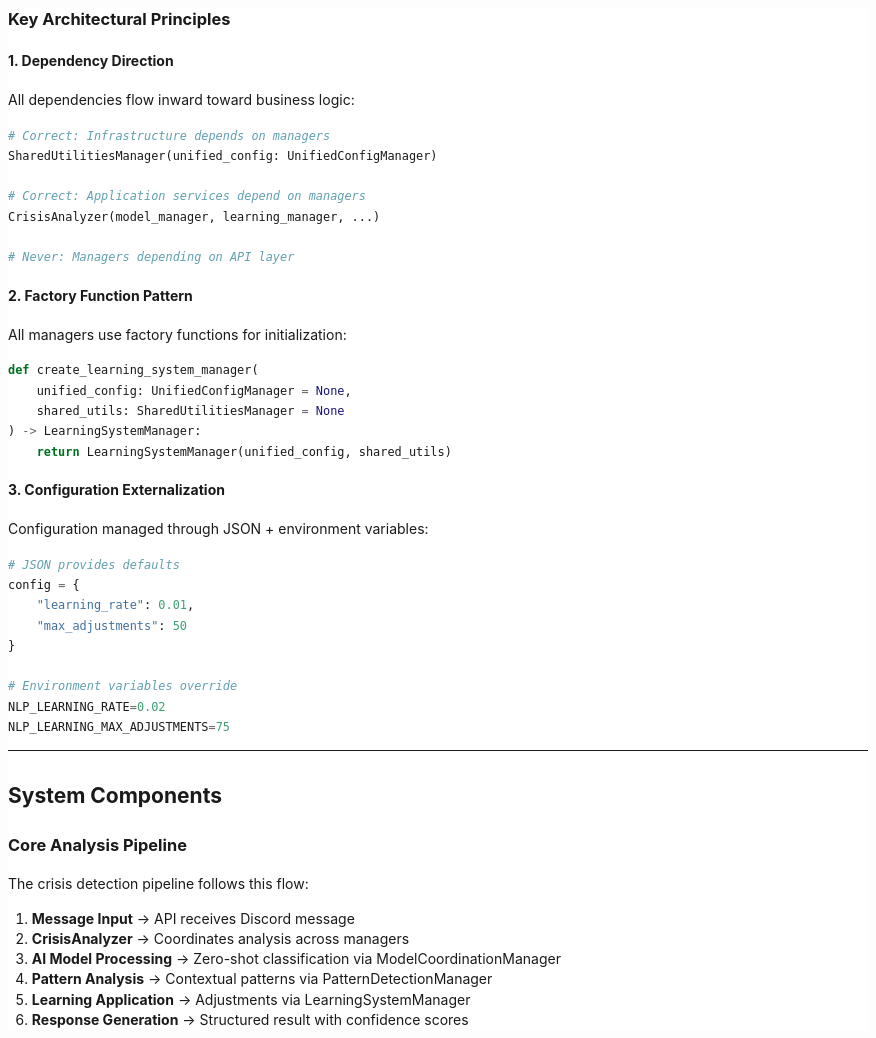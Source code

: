 ### Key Architectural Principles

#### 1. Dependency Direction
All dependencies flow inward toward business logic:
```python
# Correct: Infrastructure depends on managers
SharedUtilitiesManager(unified_config: UnifiedConfigManager)

# Correct: Application services depend on managers  
CrisisAnalyzer(model_manager, learning_manager, ...)

# Never: Managers depending on API layer
```

#### 2. Factory Function Pattern
All managers use factory functions for initialization:
```python
def create_learning_system_manager(
    unified_config: UnifiedConfigManager = None,
    shared_utils: SharedUtilitiesManager = None
) -> LearningSystemManager:
    return LearningSystemManager(unified_config, shared_utils)
```

#### 3. Configuration Externalization
Configuration managed through JSON + environment variables:
```python
# JSON provides defaults
config = {
    "learning_rate": 0.01,
    "max_adjustments": 50
}

# Environment variables override
NLP_LEARNING_RATE=0.02
NLP_LEARNING_MAX_ADJUSTMENTS=75
```

---

## System Components

### Core Analysis Pipeline

The crisis detection pipeline follows this flow:

1. **Message Input** → API receives Discord message
2. **CrisisAnalyzer** → Coordinates analysis across managers
3. **AI Model Processing** → Zero-shot classification via ModelCoordinationManager
4. **Pattern Analysis** → Contextual patterns via PatternDetectionManager  
5. **Learning Application** → Adjustments via LearningSystemManager
6. **Response Generation** → Structured result with confidence scores

